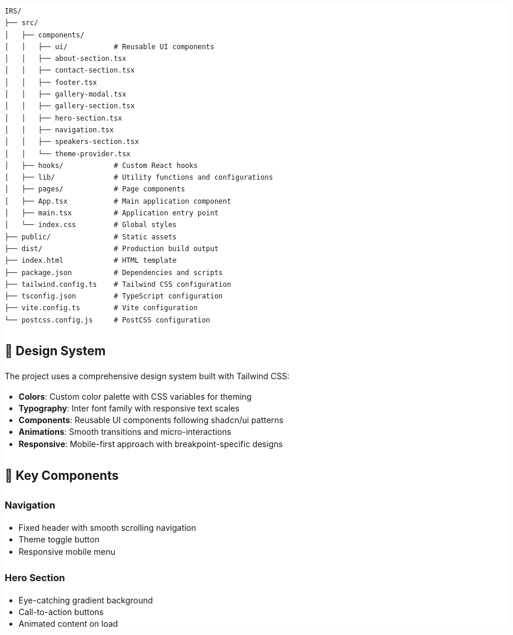 ```
IRS/
├── src/
│   ├── components/
│   │   ├── ui/           # Reusable UI components
│   │   ├── about-section.tsx
│   │   ├── contact-section.tsx
│   │   ├── footer.tsx
│   │   ├── gallery-modal.tsx
│   │   ├── gallery-section.tsx
│   │   ├── hero-section.tsx
│   │   ├── navigation.tsx
│   │   ├── speakers-section.tsx
│   │   └── theme-provider.tsx
│   ├── hooks/            # Custom React hooks
│   ├── lib/              # Utility functions and configurations
│   ├── pages/            # Page components
│   ├── App.tsx           # Main application component
│   ├── main.tsx          # Application entry point
│   └── index.css         # Global styles
├── public/               # Static assets
├── dist/                 # Production build output
├── index.html            # HTML template
├── package.json          # Dependencies and scripts
├── tailwind.config.ts    # Tailwind CSS configuration
├── tsconfig.json         # TypeScript configuration
├── vite.config.ts        # Vite configuration
└── postcss.config.js     # PostCSS configuration
```

## 🎨 Design System

The project uses a comprehensive design system built with Tailwind CSS:

- **Colors**: Custom color palette with CSS variables for theming
- **Typography**: Inter font family with responsive text scales
- **Components**: Reusable UI components following shadcn/ui patterns
- **Animations**: Smooth transitions and micro-interactions
- **Responsive**: Mobile-first approach with breakpoint-specific designs

## 🧩 Key Components

### Navigation
- Fixed header with smooth scrolling navigation
- Theme toggle button
- Responsive mobile menu

### Hero Section
- Eye-catching gradient background
- Call-to-action buttons
- Animated content on load
